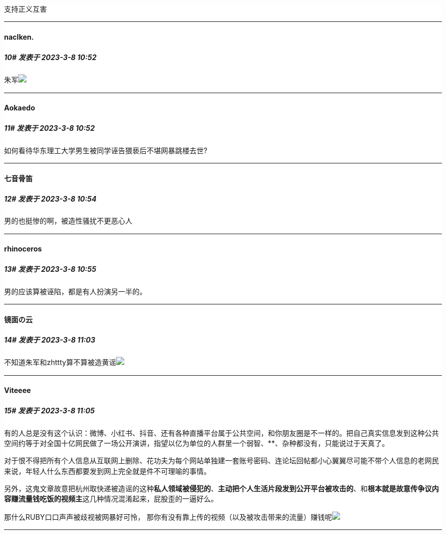 支持正义互害

*****

####  naclken.  
##### 10#       发表于 2023-3-8 10:52

朱军<img src="https://static.saraba1st.com/image/smiley/carton2017/412.png" referrerpolicy="no-referrer">

*****

####  Aokaedo  
##### 11#       发表于 2023-3-8 10:52

如何看待华东理工大学男生被同学诬告猥亵后不堪网暴跳楼去世?

*****

####  七音骨笛  
##### 12#       发表于 2023-3-8 10:54

男的也挺惨的啊，被造性骚扰不更恶心人

*****

####  rhinoceros  
##### 13#       发表于 2023-3-8 10:55

男的应该算被诬陷，都是有人扮演另一半的。

*****

####  镜面の云  
##### 14#       发表于 2023-3-8 11:03

不知道朱军和zhttty算不算被造黄谣<img src="https://static.saraba1st.com/image/smiley/face2017/067.png" referrerpolicy="no-referrer">

*****

####  Viteeee  
##### 15#       发表于 2023-3-8 11:05

有的人总是没有这个认识：微博、小红书、抖音、还有各种直播平台属于公共空间，和你朋友圈是不一样的。把自己真实信息发到这种公共空间约等于对全国十亿网民做了一场公开演讲，指望以亿为单位的人群里一个弱智、**、杂种都没有，只能说过于天真了。

对于恨不得把所有个人信息从互联网上删除、花功夫为每个网站单独建一套账号密码、连论坛回帖都小心翼翼尽可能不带个人信息的老网民来说，年轻人什么东西都要发到网上完全就是件不可理喻的事情。

另外，这鬼文章故意把杭州取快递被造谣的这种<strong>私人领域被侵犯的</strong>、<strong>主动把个人生活片段发到公开平台被攻击的</strong>、和<strong>根本就是故意传争议内容赚流量钱吃饭的视频主</strong>这几种情况混淆起来，屁股歪的一逼好么。

那什么RUBY口口声声被歧视被网暴好可怜， 那你有没有靠上传的视频（以及被攻击带来的流量）赚钱呢<img src="https://static.saraba1st.com/image/smiley/face2017/049.png" referrerpolicy="no-referrer">

*****
